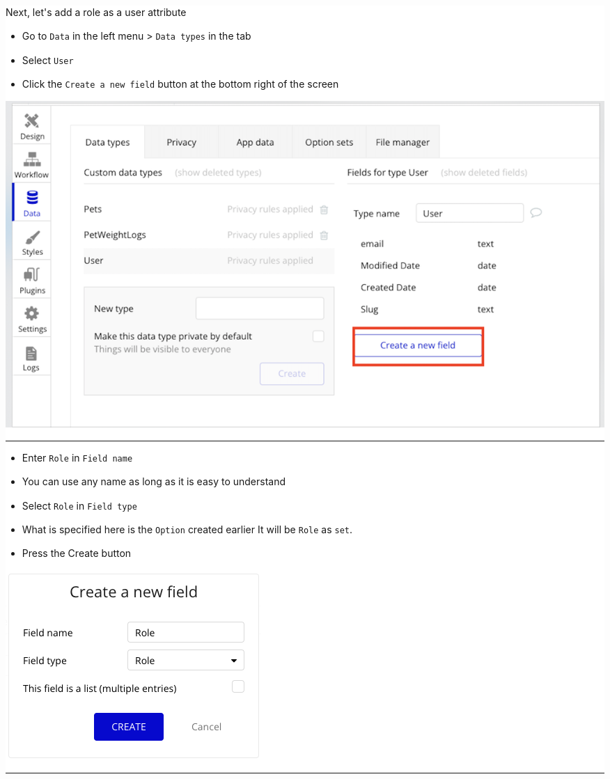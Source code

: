 
Next, let's add a role as a user attribute

- Go to `Data` in the left menu > `Data types` in the tab

- Select `User`

- Click the `Create a new field` button at the bottom right of the screen

![bg right w:600](images/2021-11-20-06-20-20.png)

---

- ​​Enter `Role` in `Field name`

- You can use any name as long as it is easy to understand

- Select `Role` in `Field type`

- What is specified here is the `Option` created earlier It will be `Role` as `set`.

- Press the Create button

![bg right w:600](images/2021-11-20-06-23-26.png)

---